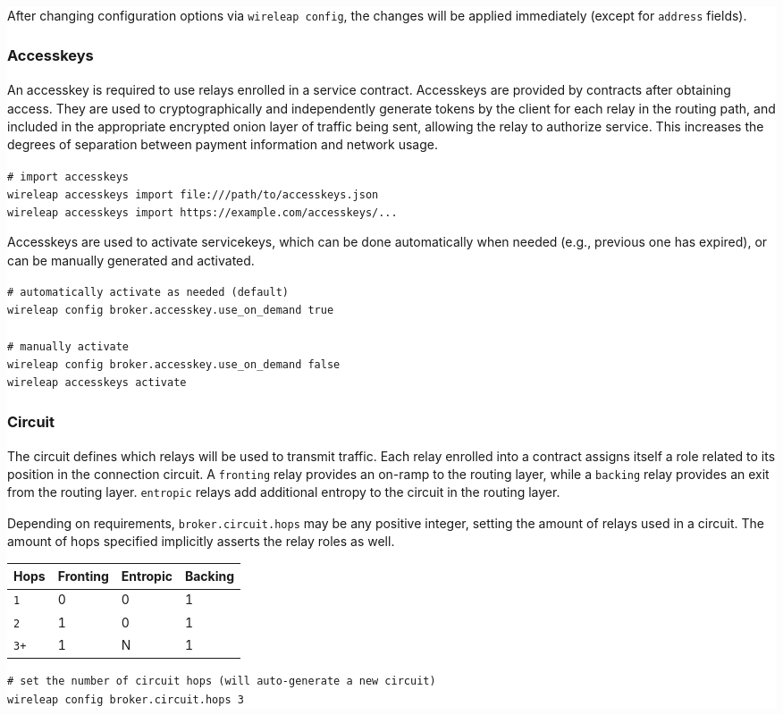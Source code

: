After changing configuration options via `wireleap config`, the changes
will be applied immediately (except for `address` fields).

### Accesskeys

An accesskey is required to use relays enrolled in a service contract.
Accesskeys are provided by contracts after obtaining access. They are
used to cryptographically and independently generate tokens by the
client for each relay in the routing path, and included in the
appropriate encrypted onion layer of traffic being sent, allowing the
relay to authorize service. This increases the degrees of separation
between payment information and network usage.

```shell
# import accesskeys
wireleap accesskeys import file:///path/to/accesskeys.json
wireleap accesskeys import https://example.com/accesskeys/...
```

Accesskeys are used to activate servicekeys, which can be done
automatically when needed (e.g., previous one has expired), or can be
manually generated and activated.

```shell
# automatically activate as needed (default)
wireleap config broker.accesskey.use_on_demand true

# manually activate
wireleap config broker.accesskey.use_on_demand false
wireleap accesskeys activate
```

### Circuit

The circuit defines which relays will be used to transmit traffic. Each
relay enrolled into a contract assigns itself a role related to its
position in the connection circuit. A `fronting` relay provides an
on-ramp to the routing layer, while a `backing` relay provides an exit
from the routing layer. `entropic` relays add additional entropy to the
circuit in the routing layer.

Depending on requirements, `broker.circuit.hops` may be any positive
integer, setting the amount of relays used in a circuit. The amount of
hops specified implicitly asserts the relay roles as well.

Hops | Fronting | Entropic | Backing
---- | -------- | -------- | -------
`1`  | 0        | 0        | 1
`2`  | 1        | 0        | 1
`3+` | 1        | N        | 1

```shell
# set the number of circuit hops (will auto-generate a new circuit)
wireleap config broker.circuit.hops 3
```
